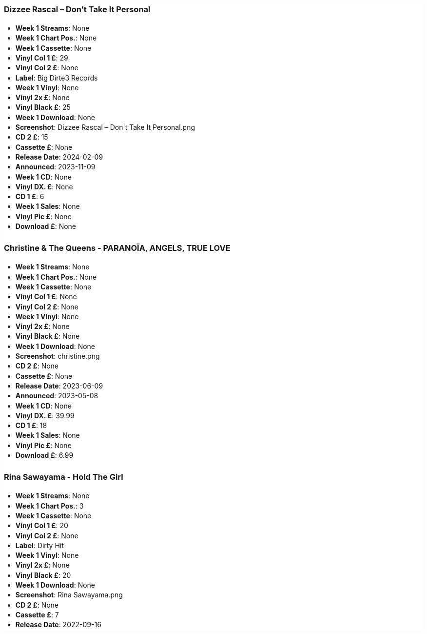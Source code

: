 ### Dizzee Rascal – Don’t Take It Personal
- **Week 1 Streams**: None
- **Week 1 Chart Pos.**: None
- **Week 1 Cassette**: None
- **Vinyl Col 1 £**: 29
- **Vinyl Col 2 £**: None
- **Label**: Big Dirte3 Records
- **Week 1 Vinyl**: None
- **Vinyl 2x £**: None
- **Vinyl Black £**: 25
- **Week 1 Download**: None
- **Screenshot**: Dizzee Rascal – Don't Take It Personal.png
- **CD 2 £**: 15
- **Cassette £**: None
- **Release Date**: 2024-02-09
- **Announced**: 2023-11-09
- **Week 1 CD**: None
- **Vinyl DX. £**: None
- **CD 1 £**: 6
- **Week 1 Sales**: None
- **Vinyl Pic £**: None
- **Download £**: None



### Christine & The Queens - PARANOÏA, ANGELS, TRUE LOVE
- **Week 1 Streams**: None
- **Week 1 Chart Pos.**: None
- **Week 1 Cassette**: None
- **Vinyl Col 1 £**: None
- **Vinyl Col 2 £**: None
- **Week 1 Vinyl**: None
- **Vinyl 2x £**: None
- **Vinyl Black £**: None
- **Week 1 Download**: None
- **Screenshot**: christine.png
- **CD 2 £**: None
- **Cassette £**: None
- **Release Date**: 2023-06-09
- **Announced**: 2023-05-08
- **Week 1 CD**: None
- **Vinyl DX. £**: 39.99
- **CD 1 £**: 18
- **Week 1 Sales**: None
- **Vinyl Pic £**: None
- **Download £**: 6.99



### Rina Sawayama - Hold The Girl
- **Week 1 Streams**: None
- **Week 1 Chart Pos.**: 3
- **Week 1 Cassette**: None
- **Vinyl Col 1 £**: 20
- **Vinyl Col 2 £**: None
- **Label**: Dirty Hit
- **Week 1 Vinyl**: None
- **Vinyl 2x £**: None
- **Vinyl Black £**: 20
- **Week 1 Download**: None
- **Screenshot**: Rina Sawayama.png
- **CD 2 £**: None
- **Cassette £**: 7
- **Release Date**: 2022-09-16